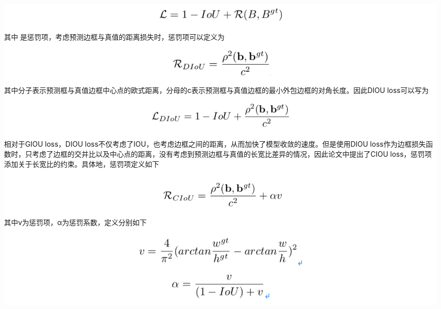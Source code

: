 
<div align="center">
    <img src="../../docs/images/models/iou_loss_diou_bbox_loss.png" width="250">
</div>


其中 是惩罚项，考虑预测边框与真值的距离损失时，惩罚项可以定义为


<div align="center">
    <img src="../../docs/images/models/iou_loss_diou_rdiou_penalty.png" width="200">
</div>


其中分子表示预测框与真值边框中心点的欧式距离，分母的c表示预测框与真值边框的最小外包边框的对角长度。因此DIOU loss可以写为

<div align="center">
    <img src="../../docs/images/models/iou_loss_diou_diou_final.png" width="280">
</div>


相对于GIOU loss，DIOU loss不仅考虑了IOU，也考虑边框之间的距离，从而加快了模型收敛的速度。但是使用DIOU loss作为边框损失函数时，只考虑了边框的交并比以及中心点的距离，没有考虑到预测边框与真值的长宽比差异的情况，因此论文中提出了CIOU loss，惩罚项添加关于长宽比的约束。具体地，惩罚项定义如下

<div align="center">
    <img src="../../docs/images/models/iou_loss_diou_rciou_penalty.png" width="250">
</div>


其中v为惩罚项，α为惩罚系数，定义分别如下

<div align="center">
    <img src="../../docs/images/models/iou_loss_diou_v_and_alpha.png" width="330">
</div>
